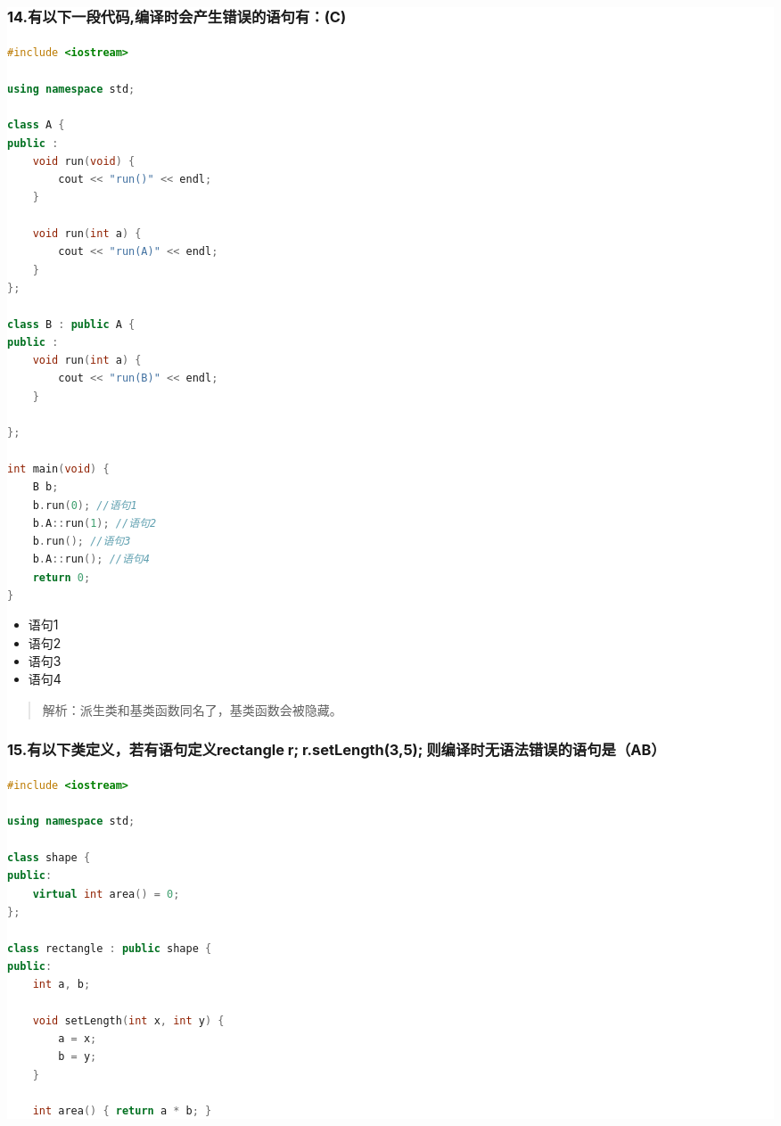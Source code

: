 ### 14.有以下一段代码,编译时会产生错误的语句有：(C)
```cpp
#include <iostream>

using namespace std;

class A {
public :
    void run(void) {
        cout << "run()" << endl;
    }

    void run(int a) {
        cout << "run(A)" << endl;
    }
};

class B : public A {
public :
    void run(int a) {
        cout << "run(B)" << endl;
    }

};

int main(void) {
    B b;
    b.run(0); //语句1
    b.A::run(1); //语句2
    b.run(); //语句3
    b.A::run(); //语句4
    return 0;
}
```

+ 语句1
+ 语句2
+ 语句3
+ 语句4

> 解析：派生类和基类函数同名了，基类函数会被隐藏。

### 15.有以下类定义，若有语句定义rectangle r; r.setLength(3,5); 则编译时无语法错误的语句是（AB）
```cpp
#include <iostream>

using namespace std;

class shape {
public:
    virtual int area() = 0;
};

class rectangle : public shape {
public:
    int a, b;

    void setLength(int x, int y) {
        a = x;
        b = y;
    }

    int area() { return a * b; }
```